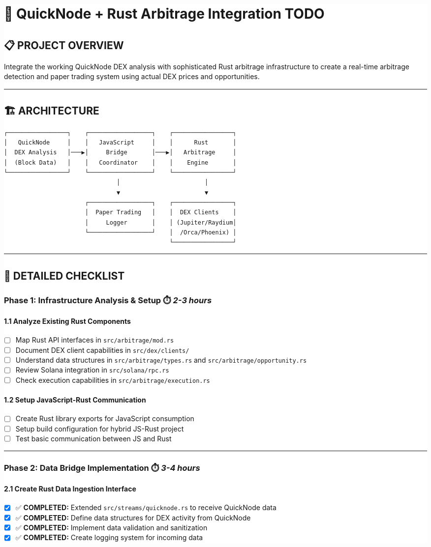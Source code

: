 # 🚀 **QuickNode + Rust Arbitrage Integration TODO**

## 📋 **PROJECT OVERVIEW**
Integrate the working QuickNode DEX analysis with sophisticated Rust arbitrage infrastructure to create a real-time arbitrage detection and paper trading system using actual DEX prices and opportunities.

---

## **🏗️ ARCHITECTURE**
```
┌─────────────────┐    ┌──────────────────┐    ┌─────────────────┐
│   QuickNode     │    │   JavaScript     │    │      Rust       │
│  DEX Analysis   │───▶│     Bridge       │───▶│   Arbitrage     │
│  (Block Data)   │    │   Coordinator    │    │    Engine       │
└─────────────────┘    └──────────────────┘    └─────────────────┘
                                │                        │
                                ▼                        ▼
                       ┌──────────────────┐    ┌─────────────────┐
                       │  Paper Trading   │    │  DEX Clients    │
                       │     Logger       │    │ (Jupiter/Raydium│
                       └──────────────────┘    │  /Orca/Phoenix) │
                                               └─────────────────┘
```

---

## **📝 DETAILED CHECKLIST**

### **Phase 1: Infrastructure Analysis & Setup** ⏱️ *2-3 hours*

#### **1.1 Analyze Existing Rust Components**
- [ ] Map Rust API interfaces in `src/arbitrage/mod.rs`
- [ ] Document DEX client capabilities in `src/dex/clients/`
- [ ] Understand data structures in `src/arbitrage/types.rs` and `src/arbitrage/opportunity.rs`
- [ ] Review Solana integration in `src/solana/rpc.rs`
- [ ] Check execution capabilities in `src/arbitrage/execution.rs`

#### **1.2 Setup JavaScript-Rust Communication**
- [ ] Create Rust library exports for JavaScript consumption
- [ ] Setup build configuration for hybrid JS-Rust project
- [ ] Test basic communication between JS and Rust

---

### **Phase 2: Data Bridge Implementation** ⏱️ *3-4 hours*

#### **2.1 Create Rust Data Ingestion Interface**
- [x] ✅ **COMPLETED:** Extended `src/streams/quicknode.rs` to receive QuickNode data
- [x] ✅ **COMPLETED:** Define data structures for DEX activity from QuickNode
- [x] ✅ **COMPLETED:** Implement data validation and sanitization
- [x] ✅ **COMPLETED:** Create logging system for incoming data
